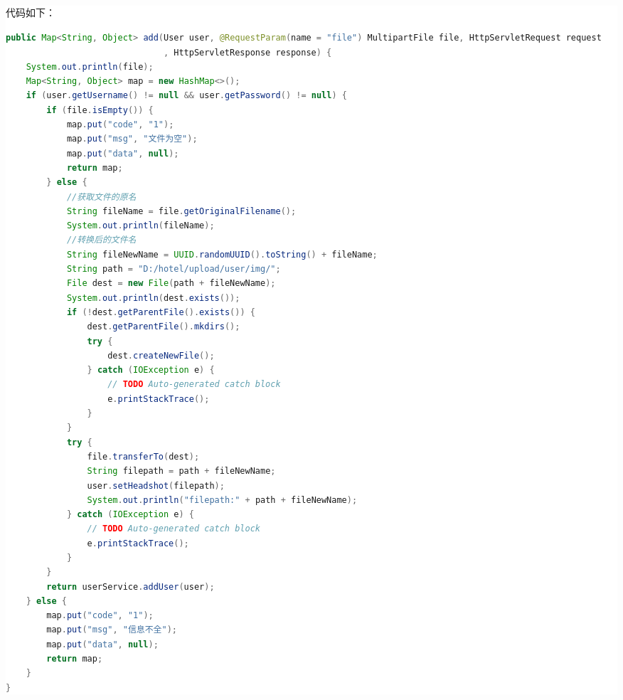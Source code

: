 
代码如下：

```java
public Map<String, Object> add(User user, @RequestParam(name = "file") MultipartFile file, HttpServletRequest request
                               , HttpServletResponse response) {
    System.out.println(file);
    Map<String, Object> map = new HashMap<>();
    if (user.getUsername() != null && user.getPassword() != null) {
        if (file.isEmpty()) {
            map.put("code", "1");
            map.put("msg", "文件为空");
            map.put("data", null);
            return map;
        } else {
            //获取文件的原名
            String fileName = file.getOriginalFilename();
            System.out.println(fileName);
            //转换后的文件名
            String fileNewName = UUID.randomUUID().toString() + fileName;
            String path = "D:/hotel/upload/user/img/";
            File dest = new File(path + fileNewName);
            System.out.println(dest.exists());
            if (!dest.getParentFile().exists()) {
                dest.getParentFile().mkdirs();
                try {
                    dest.createNewFile();
                } catch (IOException e) {
                    // TODO Auto-generated catch block
                    e.printStackTrace();
                }
            }
            try {
                file.transferTo(dest);
                String filepath = path + fileNewName;
                user.setHeadshot(filepath);
                System.out.println("filepath:" + path + fileNewName);
            } catch (IOException e) {
                // TODO Auto-generated catch block
                e.printStackTrace();
            }
        }
        return userService.addUser(user);
    } else {
        map.put("code", "1");
        map.put("msg", "信息不全");
        map.put("data", null);
        return map;
    }
}
```
